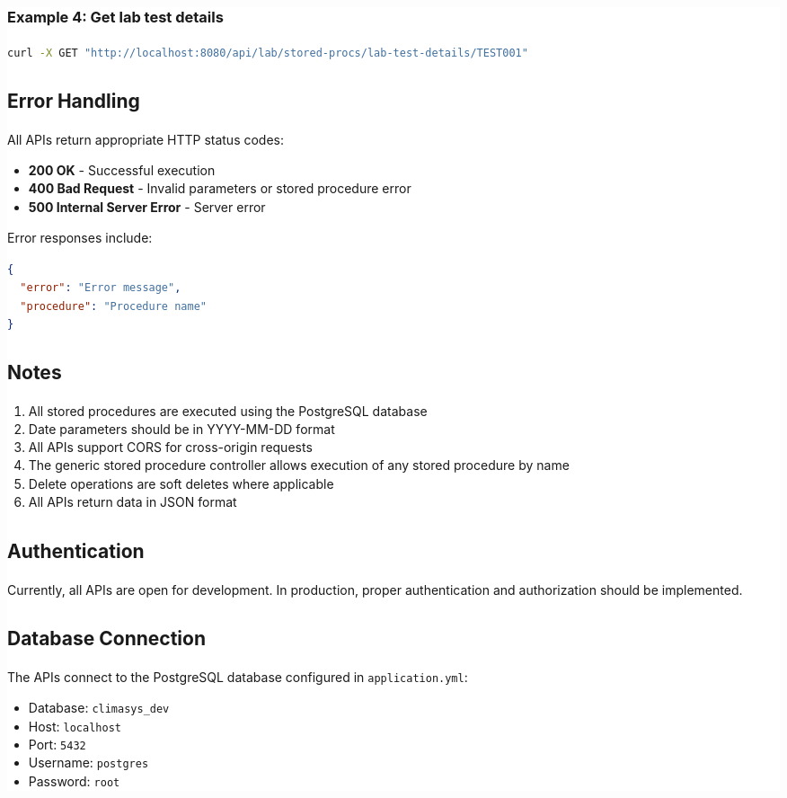 ### Example 4: Get lab test details
```bash
curl -X GET "http://localhost:8080/api/lab/stored-procs/lab-test-details/TEST001"
```

## Error Handling

All APIs return appropriate HTTP status codes:
- **200 OK** - Successful execution
- **400 Bad Request** - Invalid parameters or stored procedure error
- **500 Internal Server Error** - Server error

Error responses include:
```json
{
  "error": "Error message",
  "procedure": "Procedure name"
}
```

## Notes

1. All stored procedures are executed using the PostgreSQL database
2. Date parameters should be in YYYY-MM-DD format
3. All APIs support CORS for cross-origin requests
4. The generic stored procedure controller allows execution of any stored procedure by name
5. Delete operations are soft deletes where applicable
6. All APIs return data in JSON format

## Authentication

Currently, all APIs are open for development. In production, proper authentication and authorization should be implemented.

## Database Connection

The APIs connect to the PostgreSQL database configured in `application.yml`:
- Database: `climasys_dev`
- Host: `localhost`
- Port: `5432`
- Username: `postgres`
- Password: `root`
